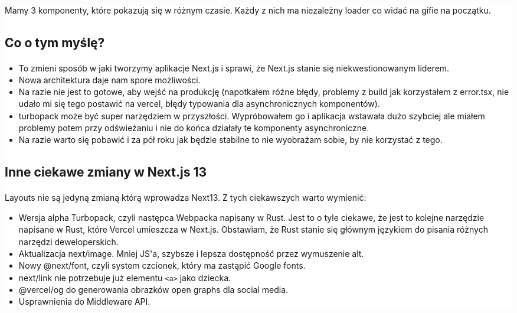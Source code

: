 
Mamy 3 komponenty, które pokazują się w różnym czasie. Każdy z nich ma niezależny loader co widać na gifie na początku.

## Co o tym myślę?

- To zmieni sposób w jaki tworzymy aplikacje Next.js i sprawi, że Next.js stanie się niekwestionowanym liderem.
- Nowa architektura daje nam spore możliwości.
- Na razie nie jest to gotowe, aby wejść na produkcję (napotkałem różne błędy, problemy z build jak korzystałem z error.tsx, nie udało mi się tego postawić na vercel, błędy typowania dla asynchronicznych komponentów).
- turbopack może być super narzędziem w przyszłości. Wypróbowałem go i aplikacja wstawała dużo szybciej ale miałem problemy potem przy odświeżaniu i nie do końca działały te komponenty asynchroniczne.
- Na razie warto się pobawić i za pół roku jak będzie stabilne to nie wyobrażam sobie, by nie korzystać z tego.

## Inne ciekawe zmiany w Next.js 13

Layouts nie są jedyną zmianą którą wprowadza Next13. Z tych ciekawszych warto wymienić:

- Wersja alpha Turbopack, czyli następca Webpacka napisany w Rust. Jest to o tyle ciekawe, że jest to kolejne narzędzie napisane w Rust, które Vercel umieszcza w Next.js. Obstawiam, że Rust stanie się głównym językiem do pisania różnych narzędzi deweloperskich.
- Aktualizacja next/image. Mniej JS'a, szybsze i lepsza dostępność przez wymuszenie alt.
- Nowy @next/font, czyli system czcionek, który ma zastąpić Google fonts.
- next/link nie potrzebuje już elementu `<a>` jako dziecka.
- @vercel/og do generowania obrazków open graphs dla social media.
- Usprawnienia do Middleware API.